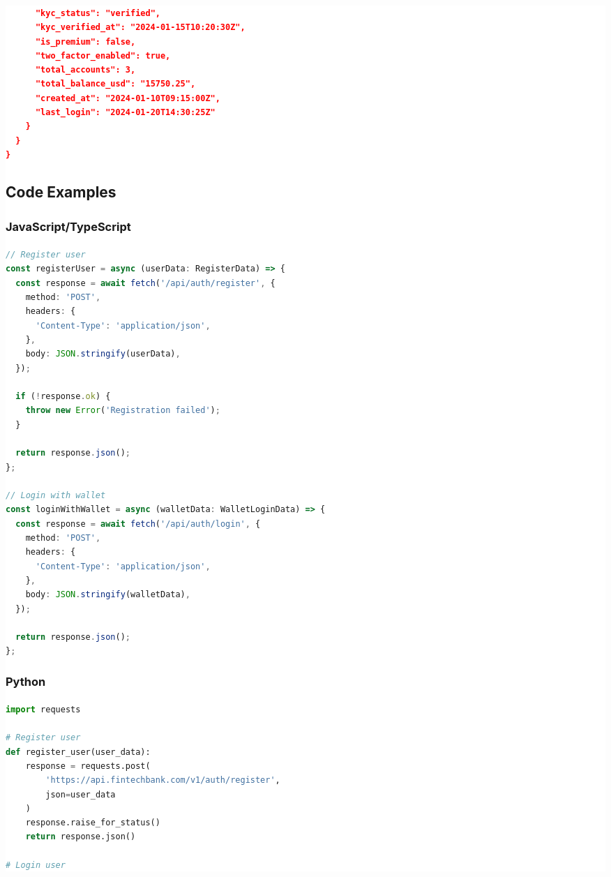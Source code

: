 ```json
      "kyc_status": "verified",
      "kyc_verified_at": "2024-01-15T10:20:30Z",
      "is_premium": false,
      "two_factor_enabled": true,
      "total_accounts": 3,
      "total_balance_usd": "15750.25",
      "created_at": "2024-01-10T09:15:00Z",
      "last_login": "2024-01-20T14:30:25Z"
    }
  }
}
```

## Code Examples

### JavaScript/TypeScript
```typescript
// Register user
const registerUser = async (userData: RegisterData) => {
  const response = await fetch('/api/auth/register', {
    method: 'POST',
    headers: {
      'Content-Type': 'application/json',
    },
    body: JSON.stringify(userData),
  });
  
  if (!response.ok) {
    throw new Error('Registration failed');
  }
  
  return response.json();
};

// Login with wallet
const loginWithWallet = async (walletData: WalletLoginData) => {
  const response = await fetch('/api/auth/login', {
    method: 'POST',
    headers: {
      'Content-Type': 'application/json',
    },
    body: JSON.stringify(walletData),
  });
  
  return response.json();
};
```

### Python
```python
import requests

# Register user
def register_user(user_data):
    response = requests.post(
        'https://api.fintechbank.com/v1/auth/register',
        json=user_data
    )
    response.raise_for_status()
    return response.json()

# Login user
```